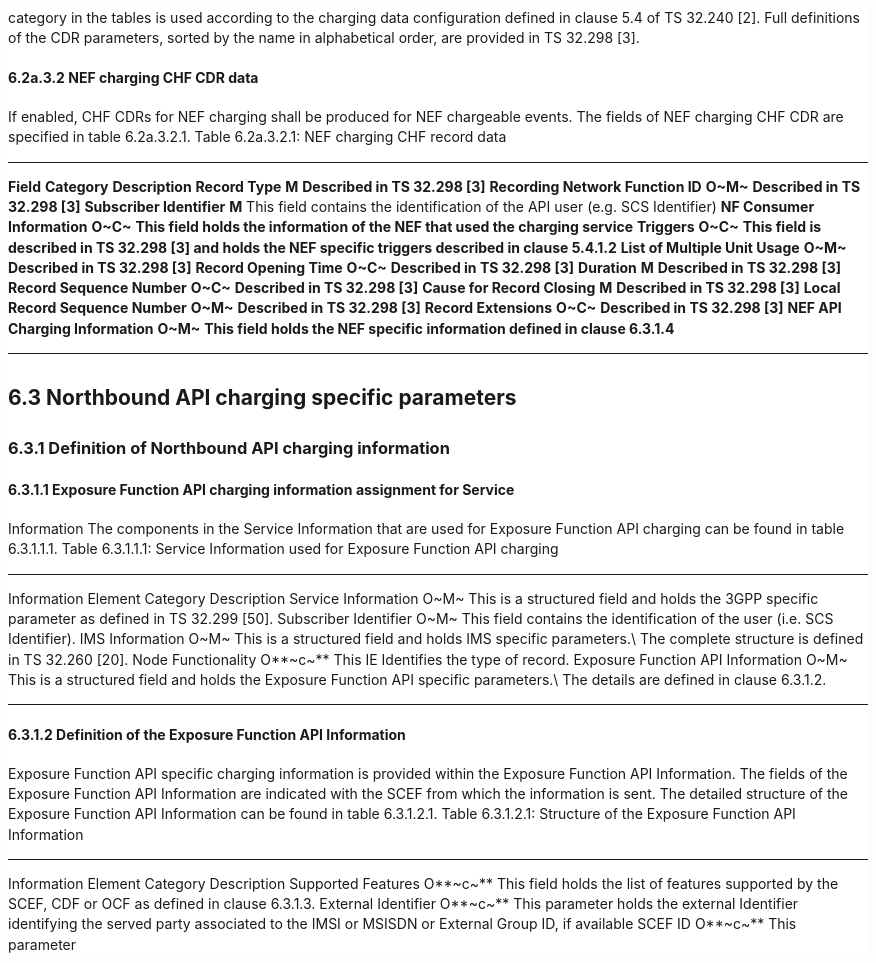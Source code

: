 category in the tables is used according to the charging data configuration
defined in clause 5.4 of TS 32.240 [2]. Full definitions of the CDR
parameters, sorted by the name in alphabetical order, are provided in TS
32.298 [3].
#### 6.2a.3.2 NEF charging CHF CDR data
If enabled, CHF CDRs for NEF charging shall be produced for NEF chargeable
events.
The fields of NEF charging CHF CDR are specified in table 6.2a.3.2.1.
Table 6.2a.3.2.1: NEF charging CHF record data
* * *
**Field** **Category** **Description** **Record Type** **M** **Described in TS
32.298 [3]** **Recording Network Function ID** **O~M~** **Described in TS
32.298 [3]** **Subscriber Identifier** **M** This field contains the
identification of the API user (e.g. SCS Identifier) **NF Consumer
Information** **O~C~** **This field holds the information of the NEF that used
the charging service** **Triggers** **O~C~** **This field is described in TS
32.298 [3] and holds the NEF specific triggers described in clause 5.4.1.2**
**List of Multiple Unit Usage** **O~M~** **Described in TS 32.298 [3]**
**Record Opening Time** **O~C~** **Described in TS 32.298 [3]** **Duration**
**M** **Described in TS 32.298 [3]** **Record Sequence Number** **O~C~**
**Described in TS 32.298 [3]** **Cause for Record Closing** **M** **Described
in TS 32.298 [3]** **Local Record Sequence Number** **O~M~** **Described in TS
32.298 [3]** **Record Extensions** **O~C~** **Described in TS 32.298 [3]**
**NEF API Charging Information** **O~M~** **This field holds the NEF specific
information defined in clause 6.3.1.4**
* * *
## 6.3 Northbound API charging specific parameters
### 6.3.1 Definition of Northbound API charging information
#### 6.3.1.1 Exposure Function API charging information assignment for Service
Information
The components in the Service Information that are used for Exposure Function
API charging can be found in table 6.3.1.1.1.
Table 6.3.1.1.1: Service Information used for Exposure Function API charging
* * *
Information Element Category Description
Service Information O~M~ This is a structured field and holds the 3GPP
specific parameter as defined in TS 32.299 [50].
Subscriber Identifier O~M~ This field contains the identification of the user
(i.e. SCS Identifier).
IMS Information O~M~ This is a structured field and holds IMS specific
parameters.\ The complete structure is defined in TS 32.260 [20].
Node Functionality O**~c~** This IE Identifies the type of record.
Exposure Function API Information O~M~ This is a structured field and holds
the Exposure Function API specific parameters.\ The details are defined in
clause 6.3.1.2.
* * *
#### 6.3.1.2 Definition of the Exposure Function API Information
Exposure Function API specific charging information is provided within the
Exposure Function API Information. The fields of the Exposure Function API
Information are indicated with the SCEF from which the information is sent.
The detailed structure of the Exposure Function API Information can be found
in table 6.3.1.2.1.
Table 6.3.1.2.1: Structure of the Exposure Function API Information
* * *
Information Element Category Description Supported Features O**~c~** This
field holds the list of features supported by the SCEF, CDF or OCF as defined
in clause 6.3.1.3. External Identifier O**~c~** This parameter holds the
external Identifier identifying the served party associated to the IMSI or
MSISDN or External Group ID, if available SCEF ID O**~c~** This parameter